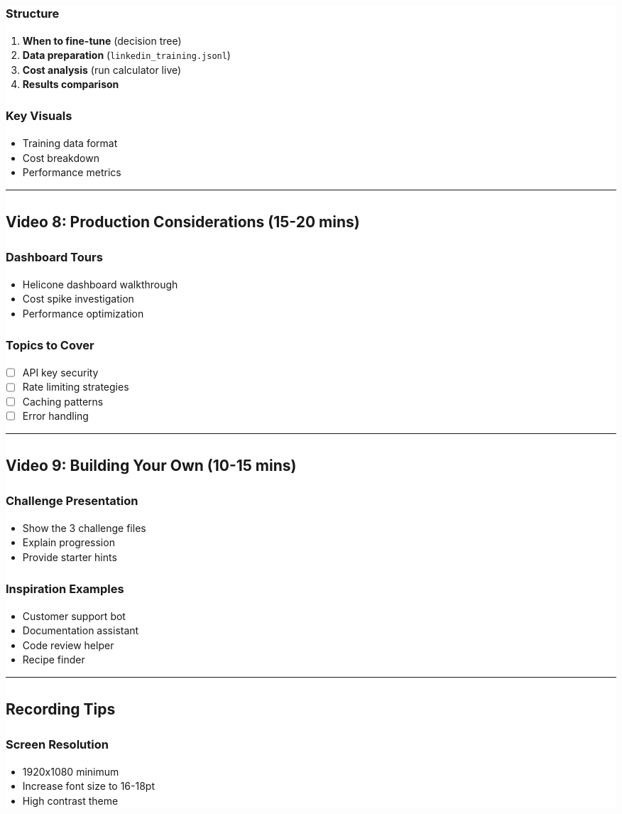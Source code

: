### Structure
1. **When to fine-tune** (decision tree)
2. **Data preparation** (`linkedin_training.jsonl`)
3. **Cost analysis** (run calculator live)
4. **Results comparison**

### Key Visuals
- Training data format
- Cost breakdown
- Performance metrics

---

## Video 8: Production Considerations (15-20 mins)
### Dashboard Tours
- Helicone dashboard walkthrough
- Cost spike investigation
- Performance optimization

### Topics to Cover
- [ ] API key security
- [ ] Rate limiting strategies
- [ ] Caching patterns
- [ ] Error handling

---

## Video 9: Building Your Own (10-15 mins)
### Challenge Presentation
- Show the 3 challenge files
- Explain progression
- Provide starter hints

### Inspiration Examples
- Customer support bot
- Documentation assistant
- Code review helper
- Recipe finder

---

## Recording Tips

### Screen Resolution
- 1920x1080 minimum
- Increase font size to 16-18pt
- High contrast theme
